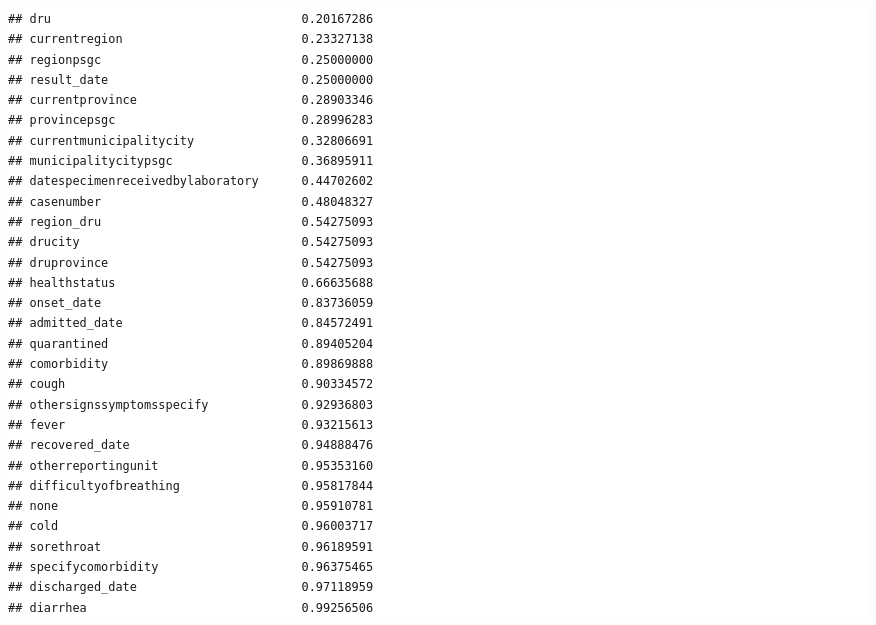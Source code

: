     ## dru                                   0.20167286
    ## currentregion                         0.23327138
    ## regionpsgc                            0.25000000
    ## result_date                           0.25000000
    ## currentprovince                       0.28903346
    ## provincepsgc                          0.28996283
    ## currentmunicipalitycity               0.32806691
    ## municipalitycitypsgc                  0.36895911
    ## datespecimenreceivedbylaboratory      0.44702602
    ## casenumber                            0.48048327
    ## region_dru                            0.54275093
    ## drucity                               0.54275093
    ## druprovince                           0.54275093
    ## healthstatus                          0.66635688
    ## onset_date                            0.83736059
    ## admitted_date                         0.84572491
    ## quarantined                           0.89405204
    ## comorbidity                           0.89869888
    ## cough                                 0.90334572
    ## othersignssymptomsspecify             0.92936803
    ## fever                                 0.93215613
    ## recovered_date                        0.94888476
    ## otherreportingunit                    0.95353160
    ## difficultyofbreathing                 0.95817844
    ## none                                  0.95910781
    ## cold                                  0.96003717
    ## sorethroat                            0.96189591
    ## specifycomorbidity                    0.96375465
    ## discharged_date                       0.97118959
    ## diarrhea                              0.99256506